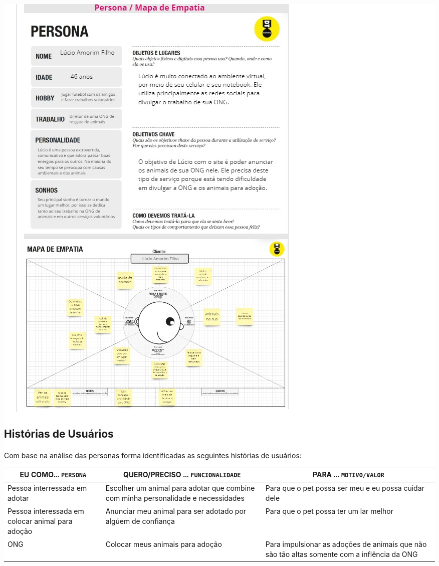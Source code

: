 > ![Exemplo de Persona](images/persona3.jpg)

## Histórias de Usuários

Com base na análise das personas forma identificadas as seguintes histórias de usuários:

|EU COMO... `PERSONA`| QUERO/PRECISO ... `FUNCIONALIDADE` |PARA ... `MOTIVO/VALOR`                 |
|--------------------|------------------------------------|----------------------------------------|
|Pessoa interressada em adotar|Escolher um animal para adotar que combine com minha personalidade e necessidades|Para que o pet possa ser meu e eu possa cuidar dele|
|Pessoa interessada em colocar animal para adoção|Anunciar meu animal para ser adotado por algúem de confiança|Para que o pet possa ter um lar melhor|
|ONG|Colocar meus animais para adoção|Para impulsionar as adoções de animais que não são tão altas somente com a inflência da ONG|

